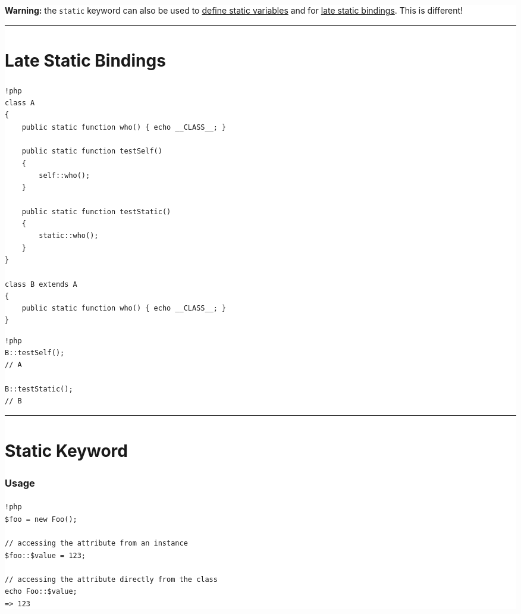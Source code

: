 **Warning:** the `static` keyword can also be used to [define static
variables](http://www.php.net/manual/en/language.variables.scope.php#language.variables.scope.static)
and for [late static
bindings](http://www.php.net/manual/en/language.oop5.late-static-bindings.php).
This is different!

---

# Late Static Bindings

    !php
    class A
    {
        public static function who() { echo __CLASS__; }

        public static function testSelf()
        {
            self::who();
        }

        public static function testStatic()
        {
            static::who();
        }
    }

    class B extends A
    {
        public static function who() { echo __CLASS__; }
    }

<p></p>

    !php
    B::testSelf();
    // A

    B::testStatic();
    // B

---

# Static Keyword

### Usage

    !php
    $foo = new Foo();

    // accessing the attribute from an instance
    $foo::$value = 123;

    // accessing the attribute directly from the class
    echo Foo::$value;
    => 123
